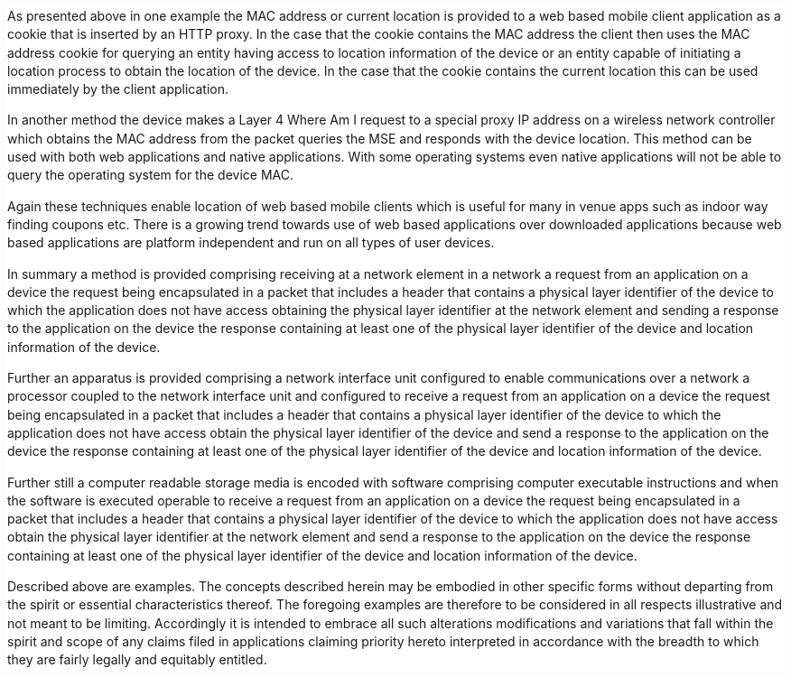 As presented above in one example the MAC address or current location is provided to a web based mobile client application as a cookie that is inserted by an HTTP proxy. In the case that the cookie contains the MAC address the client then uses the MAC address cookie for querying an entity having access to location information of the device or an entity capable of initiating a location process to obtain the location of the device. In the case that the cookie contains the current location this can be used immediately by the client application.

In another method the device makes a Layer 4 Where Am I request to a special proxy IP address on a wireless network controller which obtains the MAC address from the packet queries the MSE and responds with the device location. This method can be used with both web applications and native applications. With some operating systems even native applications will not be able to query the operating system for the device MAC.

Again these techniques enable location of web based mobile clients which is useful for many in venue apps such as indoor way finding coupons etc. There is a growing trend towards use of web based applications over downloaded applications because web based applications are platform independent and run on all types of user devices.

In summary a method is provided comprising receiving at a network element in a network a request from an application on a device the request being encapsulated in a packet that includes a header that contains a physical layer identifier of the device to which the application does not have access obtaining the physical layer identifier at the network element and sending a response to the application on the device the response containing at least one of the physical layer identifier of the device and location information of the device.

Further an apparatus is provided comprising a network interface unit configured to enable communications over a network a processor coupled to the network interface unit and configured to receive a request from an application on a device the request being encapsulated in a packet that includes a header that contains a physical layer identifier of the device to which the application does not have access obtain the physical layer identifier of the device and send a response to the application on the device the response containing at least one of the physical layer identifier of the device and location information of the device.

Further still a computer readable storage media is encoded with software comprising computer executable instructions and when the software is executed operable to receive a request from an application on a device the request being encapsulated in a packet that includes a header that contains a physical layer identifier of the device to which the application does not have access obtain the physical layer identifier at the network element and send a response to the application on the device the response containing at least one of the physical layer identifier of the device and location information of the device.

Described above are examples. The concepts described herein may be embodied in other specific forms without departing from the spirit or essential characteristics thereof. The foregoing examples are therefore to be considered in all respects illustrative and not meant to be limiting. Accordingly it is intended to embrace all such alterations modifications and variations that fall within the spirit and scope of any claims filed in applications claiming priority hereto interpreted in accordance with the breadth to which they are fairly legally and equitably entitled.

